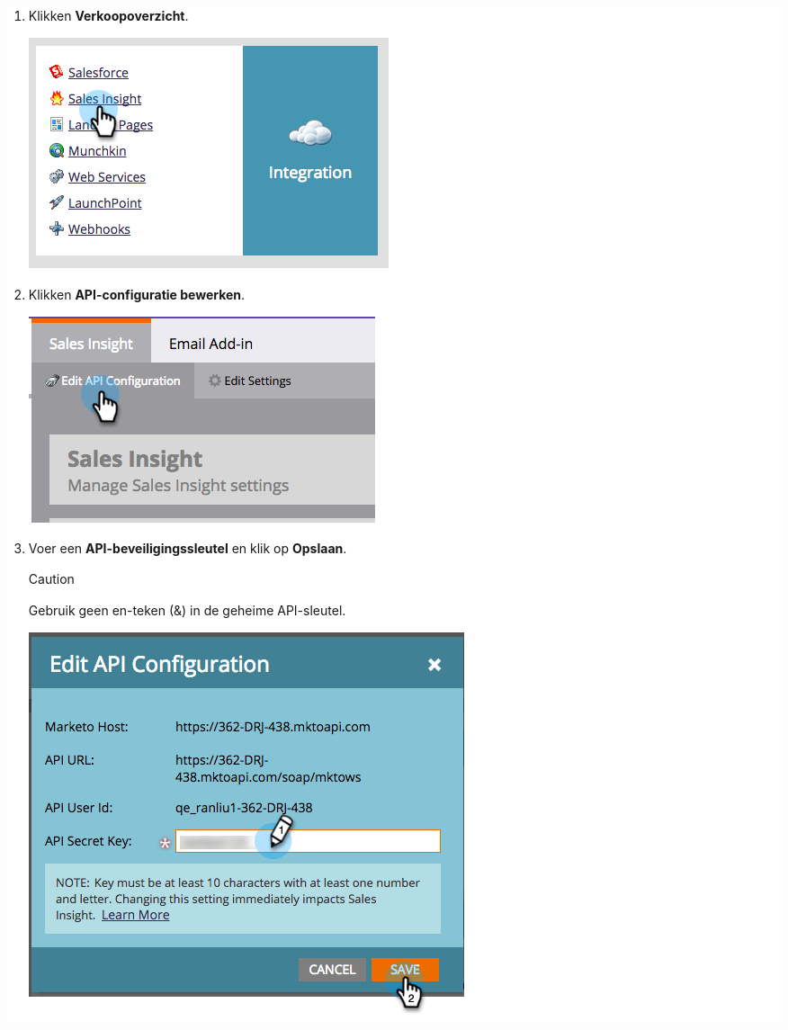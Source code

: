 1. Klikken **Verkoopoverzicht**.

   ![](assets/image2015-5-22-15-3a12-3a33-1.png)

1. Klikken **API-configuratie bewerken**.

   ![](assets/image2015-5-22-15-3a15-3a0-1.png)

1. Voer een **API-beveiligingssleutel** en klik op **Opslaan**.

   >[!CAUTION]
   >
   >Gebruik geen en-teken (&amp;) in de geheime API-sleutel.

   ![](assets/image2015-5-27-16-3a36-3a56-1.png)
